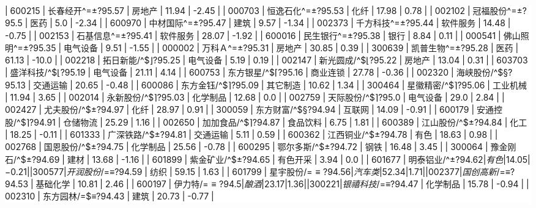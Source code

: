 | 600215 | 长春经开^=±?95.57  |   房地产   |   11.94   | -2.45  |
| 000703 | 恒逸石化^=±?95.53  |    化纤    |   17.98   |  0.78  |
| 002102 |  冠福股份^=±?95.5  |    医药    |    5.0    | -2.34  |
| 600970 | 中材国际^=±?95.47  |    建筑    |    9.57   | -1.34  |
| 002373 | 千方科技^=±?95.44  |  软件服务  |   14.48   | -0.75  |
| 002153 | 石基信息^=±?95.41  |  软件服务  |   28.07   | -1.92  |
| 600016 | 民生银行^=±?95.38  |    银行    |    8.84   |  0.11  |
| 000541 | 佛山照明^=±?95.35  |  电气设备  |    9.51   | -1.55  |
| 000002 |  万科Ａ^=±?95.31   |   房地产   |   30.85   |  0.39  |
| 300639 | 凯普生物^=±?95.28  |    医药    |   61.13   | -10.0  |
| 002218 | 拓日新能/^$⌋?95.25 |  电气设备  |    5.19   |  0.19  |
| 002147 | 新光圆成/^$⌊?95.22 |   房地产   |   13.04   |  0.31  |
| 603703 | 盛洋科技/^$⌊?95.19 |  电气设备  |   21.11   |  4.14  |
| 600753 | 东方银星/^$⌈?95.16 |  商业连锁  |   27.78   | -0.36  |
| 002320 | 海峡股份/^$§?95.13 |  交通运输  |   20.65   | -0.48  |
| 600086 | 东方金钰/^$⌉?95.09 |  其它制造  |   10.62   |  1.34  |
| 300464 | 星徽精密/^$⌉?95.06 |  工业机械  |   11.94   |  3.65  |
| 002014 | 永新股份/^$⌉?95.03 |  化学制品  |   12.68   |  0.0   |
| 002759 | 天际股份/^$⌉?95.0  |  电气设备  |    29.0   |  2.84  |
| 002427 | 尤夫股份/^$±?94.97 |    化纤    |   28.97   |  0.91  |
| 300059 | 东方财富/^$§?94.94 |   互联网   |   14.09   | -0.91  |
| 600179 | 安通控股/^$⌉?94.91 |  仓储物流  |   25.29   |  1.16  |
| 002650 | 加加食品/^$⌉?94.87 |  食品饮料  |    6.75   |  1.81  |
| 600389 | 江山股份/^$±?94.84 |    化工    |   18.25   | -0.11  |
| 601333 | 广深铁路/^$±?94.81 |  交通运输  |    5.11   |  0.59  |
| 600362 | 江西铜业/^$±?94.78 |    有色    |   18.63   |  0.98  |
| 002768 | 国恩股份/^$±?94.75 |  化学制品  |   25.56   | -0.78  |
| 600295 | 鄂尔多斯/^$±?94.72 |    钢铁    |   16.48   |  3.45  |
| 300064 | 豫金刚石/^$±?94.69 |    建材    |   13.68   | -1.16  |
| 601899 | 紫金矿业/^$±?94.65 |  有色开采  |    3.94   |  0.0   |
| 601677 | 明泰铝业/^$±?94.62 |    有色    |   14.05   | -0.21  |
| 300577 | 开润股份/=$≡?94.59 |    纺织    |   59.15   |  1.63  |
| 601799 | 星宇股份/=$≡?94.56 |   汽车类   |   52.34   |  1.71  |
| 002377 | 国创高新/=$≡?94.53 |  基础化学  |   10.81   |  2.46  |
| 600197 |  伊力特/=$≡?94.5   |    酿酒    |   23.17   |  1.36  |
| 300221 | 银禧科技/=$≡?94.47 |  化学制品  |   15.78   | -0.94  |
| 002310 | 东方园林/=$≡?94.43 |    建筑    |   20.73   | -0.77  |